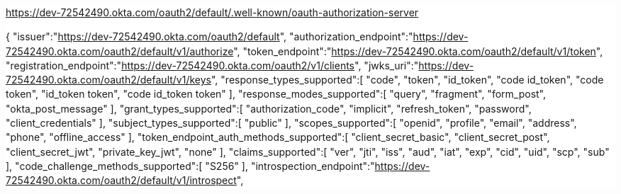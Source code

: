 https://dev-72542490.okta.com/oauth2/default/.well-known/oauth-authorization-server

{
   "issuer":"https://dev-72542490.okta.com/oauth2/default",
   "authorization_endpoint":"https://dev-72542490.okta.com/oauth2/default/v1/authorize",
   "token_endpoint":"https://dev-72542490.okta.com/oauth2/default/v1/token",
   "registration_endpoint":"https://dev-72542490.okta.com/oauth2/v1/clients",
   "jwks_uri":"https://dev-72542490.okta.com/oauth2/default/v1/keys",
   "response_types_supported":[
      "code",
      "token",
      "id_token",
      "code id_token",
      "code token",
      "id_token token",
      "code id_token token"
   ],
   "response_modes_supported":[
      "query",
      "fragment",
      "form_post",
      "okta_post_message"
   ],
   "grant_types_supported":[
      "authorization_code",
      "implicit",
      "refresh_token",
      "password",
      "client_credentials"
   ],
   "subject_types_supported":[
      "public"
   ],
   "scopes_supported":[
      "openid",
      "profile",
      "email",
      "address",
      "phone",
      "offline_access"
   ],
   "token_endpoint_auth_methods_supported":[
      "client_secret_basic",
      "client_secret_post",
      "client_secret_jwt",
      "private_key_jwt",
      "none"
   ],
   "claims_supported":[
      "ver",
      "jti",
      "iss",
      "aud",
      "iat",
      "exp",
      "cid",
      "uid",
      "scp",
      "sub"
   ],
   "code_challenge_methods_supported":[
      "S256"
   ],
   "introspection_endpoint":"https://dev-72542490.okta.com/oauth2/default/v1/introspect",
